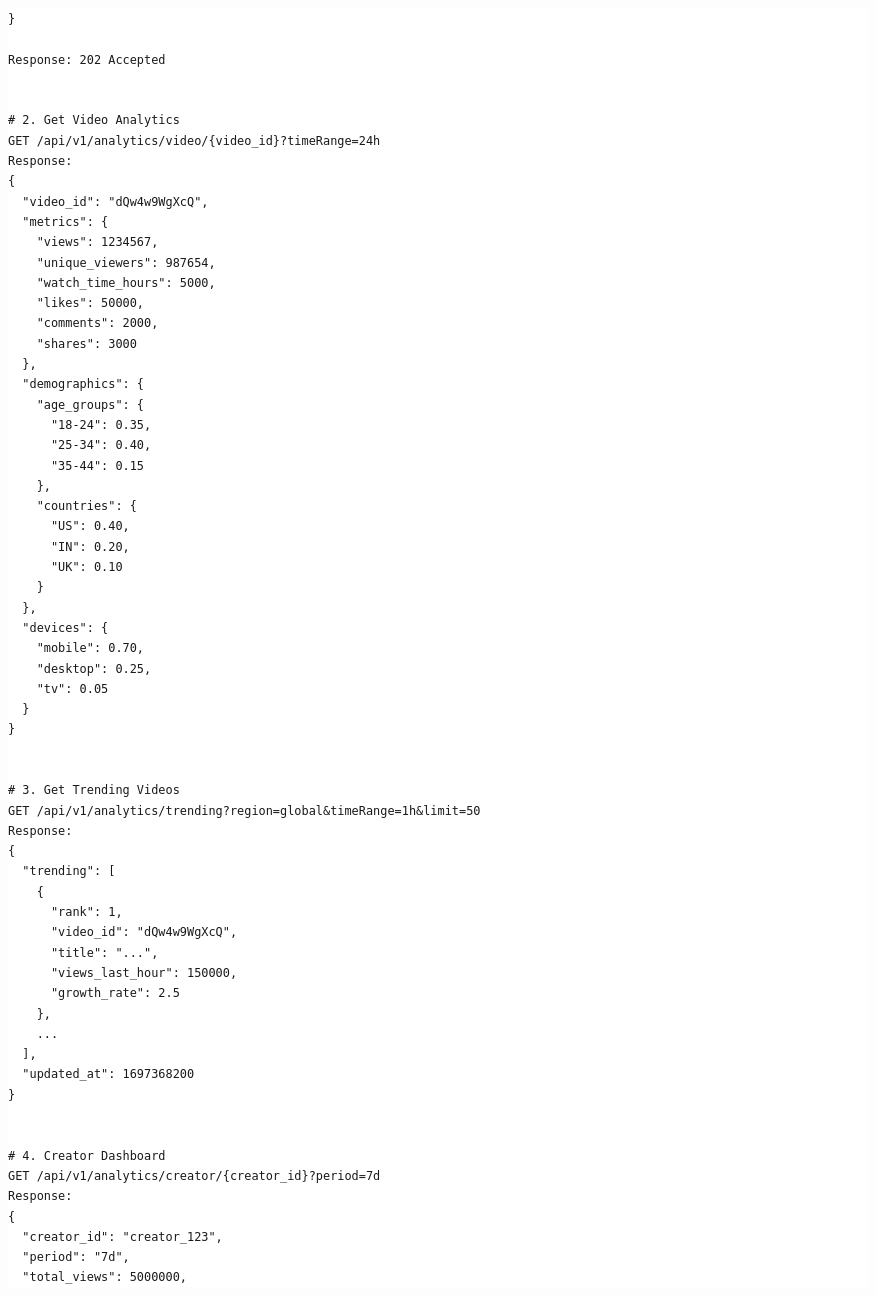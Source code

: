 ```http
}

Response: 202 Accepted


# 2. Get Video Analytics
GET /api/v1/analytics/video/{video_id}?timeRange=24h
Response:
{
  "video_id": "dQw4w9WgXcQ",
  "metrics": {
    "views": 1234567,
    "unique_viewers": 987654,
    "watch_time_hours": 5000,
    "likes": 50000,
    "comments": 2000,
    "shares": 3000
  },
  "demographics": {
    "age_groups": {
      "18-24": 0.35,
      "25-34": 0.40,
      "35-44": 0.15
    },
    "countries": {
      "US": 0.40,
      "IN": 0.20,
      "UK": 0.10
    }
  },
  "devices": {
    "mobile": 0.70,
    "desktop": 0.25,
    "tv": 0.05
  }
}


# 3. Get Trending Videos
GET /api/v1/analytics/trending?region=global&timeRange=1h&limit=50
Response:
{
  "trending": [
    {
      "rank": 1,
      "video_id": "dQw4w9WgXcQ",
      "title": "...",
      "views_last_hour": 150000,
      "growth_rate": 2.5
    },
    ...
  ],
  "updated_at": 1697368200
}


# 4. Creator Dashboard
GET /api/v1/analytics/creator/{creator_id}?period=7d
Response:
{
  "creator_id": "creator_123",
  "period": "7d",
  "total_views": 5000000,
```